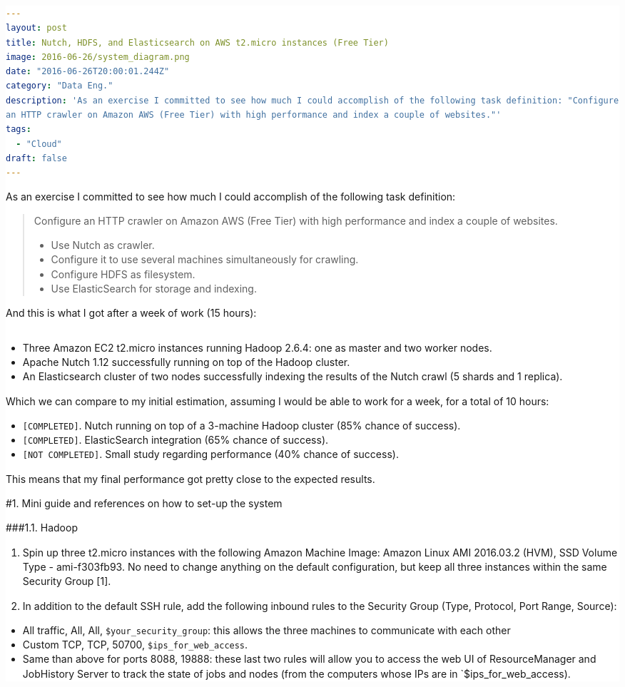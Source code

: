 ```yaml
---
layout: post
title: Nutch, HDFS, and Elasticsearch on AWS t2.micro instances (Free Tier)
image: 2016-06-26/system_diagram.png
date: "2016-06-26T20:00:01.244Z"
category: "Data Eng."
description: 'As an exercise I committed to see how much I could accomplish of the following task definition: "Configure an HTTP crawler on Amazon AWS (Free Tier) with high performance and index a couple of websites."'
tags:
  - "Cloud"
draft: false
---
```


As an exercise I committed to see how much I could accomplish of the following task definition: 

> Configure an HTTP crawler on Amazon AWS (Free Tier) with high performance and index a couple of websites.
>
> +  Use Nutch as crawler.
> +  Configure it to use several machines simultaneously for crawling.
> +  Configure HDFS as filesystem. 
> +  Use ElasticSearch for storage and indexing.

And this is what I got after a week of work (15 hours):

<img style="display:block;margin:auto" src="{{ site.baseurl }}pics/2016-06-26/system_diagram.png" alt=""/>

+  Three Amazon EC2 t2.micro instances running Hadoop 2.6.4: one as master and two worker nodes.
+  Apache Nutch 1.12 successfully running on top of the Hadoop cluster.
+  An Elasticsearch cluster of two nodes successfully indexing the results of the Nutch crawl (5 shards and 1 replica).

Which we can compare to my initial estimation, assuming I would be able to work for a week, for a total of 10 hours:

+  `[COMPLETED]`. Nutch running on top of a 3-machine Hadoop cluster (85% chance of success).
+  `[COMPLETED]`. ElasticSearch integration (65% chance of success).
+  `[NOT COMPLETED]`. Small study regarding performance (40% chance of success).

This means that my final performance got pretty close to the expected results.

#1. Mini guide and references on how to set-up the system

###1.1. Hadoop

1) Spin up three t2.micro instances with the following Amazon Machine Image: Amazon Linux AMI 2016.03.2 (HVM), SSD Volume Type - ami-f303fb93. No need to change anything on the default configuration, but keep all three instances within the same Security Group [1].

2) In addition to the default SSH rule, add the following inbound rules to the Security Group (Type, Protocol, Port Range, Source):

+  All traffic, All, All, `$your_security_group`: this allows the three machines to communicate with each other
+  Custom TCP, TCP, 50700, `$ips_for_web_access`.
+  Same than above for ports 8088, 19888: these last two rules will allow you to access the web UI of ResourceManager and JobHistory Server to track the state of jobs and nodes (from the computers whose IPs are in `$ips_for_web_access).

